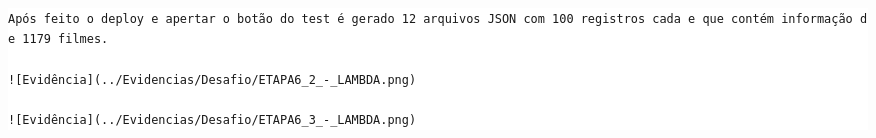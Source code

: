     Após feito o deploy e apertar o botão do test é gerado 12 arquivos JSON com 100 registros cada e que contém informação de 1179 filmes.

    ![Evidência](../Evidencias/Desafio/ETAPA6_2_-_LAMBDA.png)

    ![Evidência](../Evidencias/Desafio/ETAPA6_3_-_LAMBDA.png)
